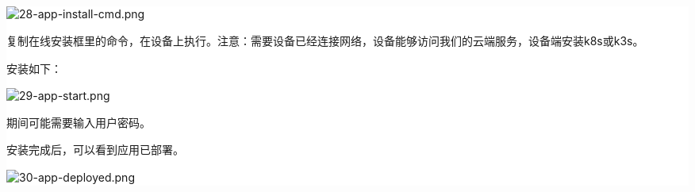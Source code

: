 ![28-app-install-cmd.png](../images/quickstart/application-deployment/28-app-install-cmd.png)

复制在线安装框里的命令，在设备上执行。注意：需要设备已经连接网络，设备能够访问我们的云端服务，设备端安装k8s或k3s。

安装如下：

![29-app-start.png](../images/quickstart/application-deployment/29-app-start.png)

期间可能需要输入用户密码。

安装完成后，可以看到应用已部署。

![30-app-deployed.png](../images/quickstart/application-deployment/30-app-deployed.png)
